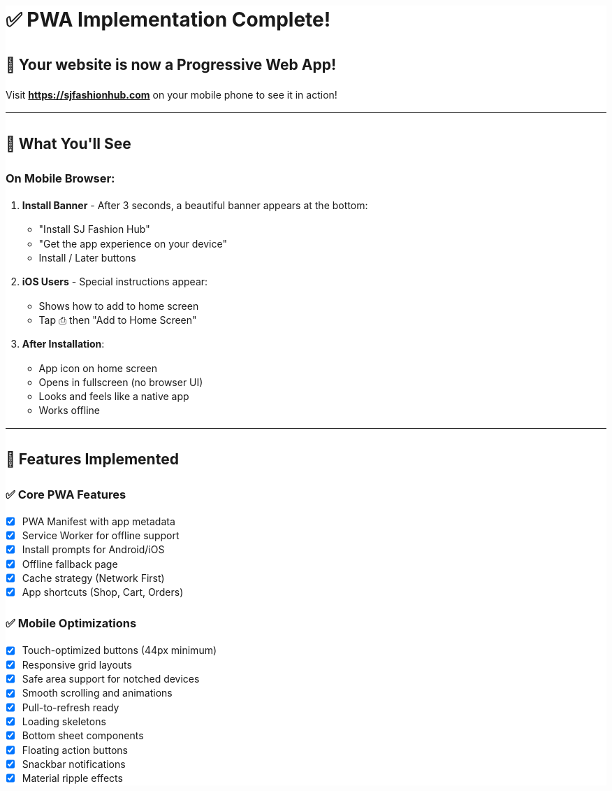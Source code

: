 # ✅ PWA Implementation Complete!

## 🎉 Your website is now a Progressive Web App!

Visit **https://sjfashionhub.com** on your mobile phone to see it in action!

---

## 📱 What You'll See

### On Mobile Browser:
1. **Install Banner** - After 3 seconds, a beautiful banner appears at the bottom:
   - "Install SJ Fashion Hub"
   - "Get the app experience on your device"
   - Install / Later buttons

2. **iOS Users** - Special instructions appear:
   - Shows how to add to home screen
   - Tap ⎙ then "Add to Home Screen"

3. **After Installation**:
   - App icon on home screen
   - Opens in fullscreen (no browser UI)
   - Looks and feels like a native app
   - Works offline

---

## 🚀 Features Implemented

### ✅ Core PWA Features
- [x] PWA Manifest with app metadata
- [x] Service Worker for offline support
- [x] Install prompts for Android/iOS
- [x] Offline fallback page
- [x] Cache strategy (Network First)
- [x] App shortcuts (Shop, Cart, Orders)

### ✅ Mobile Optimizations
- [x] Touch-optimized buttons (44px minimum)
- [x] Responsive grid layouts
- [x] Safe area support for notched devices
- [x] Smooth scrolling and animations
- [x] Pull-to-refresh ready
- [x] Loading skeletons
- [x] Bottom sheet components
- [x] Floating action buttons
- [x] Snackbar notifications
- [x] Material ripple effects
